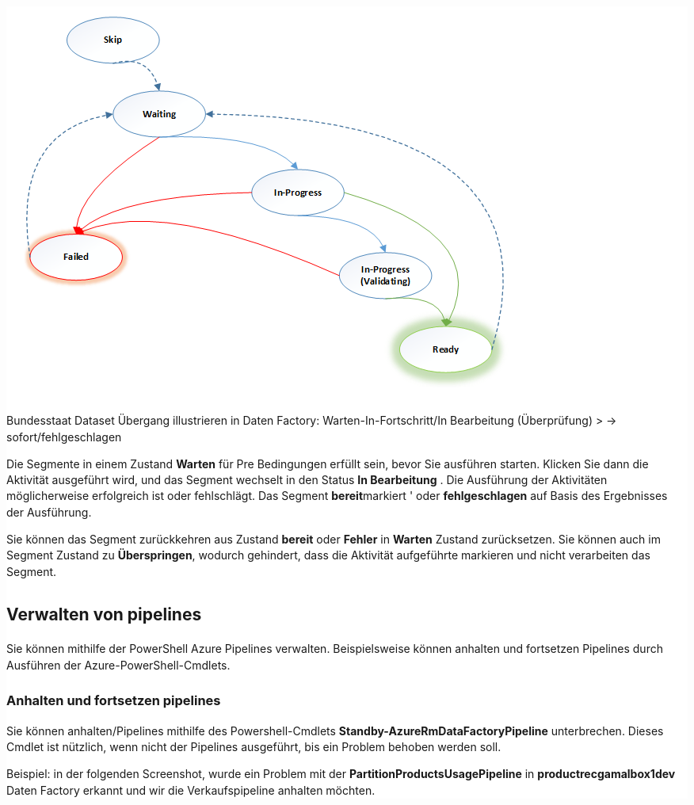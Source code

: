 ![Zustandsdiagramme](./media/data-factory-monitor-manage-pipelines/state-diagram.png)

Bundesstaat Dataset Übergang illustrieren in Daten Factory: Warten-In-Fortschritt/In Bearbeitung (Überprüfung) > -> sofort/fehlgeschlagen

Die Segmente in einem Zustand **Warten** für Pre Bedingungen erfüllt sein, bevor Sie ausführen starten. Klicken Sie dann die Aktivität ausgeführt wird, und das Segment wechselt in den Status **In Bearbeitung** . Die Ausführung der Aktivitäten möglicherweise erfolgreich ist oder fehlschlägt. Das Segment **bereit**markiert ' oder **fehlgeschlagen** auf Basis des Ergebnisses der Ausführung. 

Sie können das Segment zurückkehren aus Zustand **bereit** oder **Fehler** in **Warten** Zustand zurücksetzen. Sie können auch im Segment Zustand zu **Überspringen**, wodurch gehindert, dass die Aktivität aufgeführte markieren und nicht verarbeiten das Segment.


## <a name="manage-pipelines"></a>Verwalten von pipelines
Sie können mithilfe der PowerShell Azure Pipelines verwalten. Beispielsweise können anhalten und fortsetzen Pipelines durch Ausführen der Azure-PowerShell-Cmdlets. 

### <a name="pause-and-resume-pipelines"></a>Anhalten und fortsetzen pipelines
Sie können anhalten/Pipelines mithilfe des Powershell-Cmdlets **Standby-AzureRmDataFactoryPipeline** unterbrechen. Dieses Cmdlet ist nützlich, wenn nicht der Pipelines ausgeführt, bis ein Problem behoben werden soll.

Beispiel: in der folgenden Screenshot, wurde ein Problem mit der **PartitionProductsUsagePipeline** in **productrecgamalbox1dev** Daten Factory erkannt und wir die Verkaufspipeline anhalten möchten.
